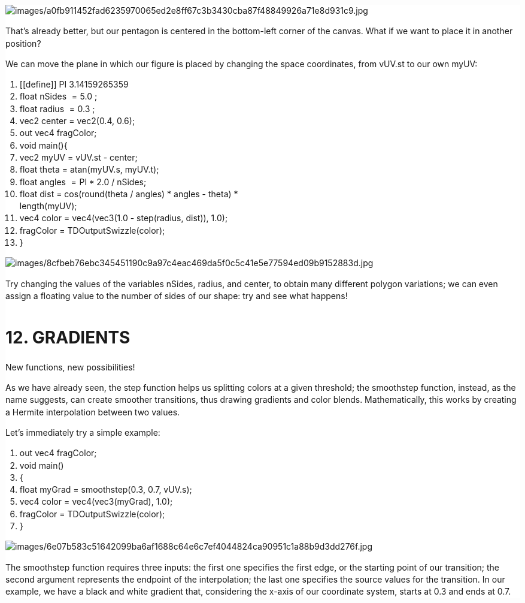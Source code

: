 ![images/a0fb911452fad6235970065ed2e8ff67c3b3430cba87f48849926a71e8d931c9.jpg](https://i.imgur.com/WGuUSeZ.jpeg)  

That’s already better, but our pentagon is centered in the bottom-left corner of the canvas. What if we want to place it in another position?  

We can move the plane in which our figure is placed by changing the space coordinates, from vUV.st to our own myUV:  

1. [[define]] PI 3.14159265359   
2. float nSides $=5.0$ ;   
3. float radius $=0.3$ ;   
4. vec2 center $=$ vec2(0.4, 0.6);   
5. out vec4 fragColor;   
6. void main(){   
7. vec2 myUV $=$ vUV.st - center;   
8. float theta $=$ atan(myUV.s, myUV.t);   
9. float angles $=\mathrm{PI}*2.0$ / nSides;   
10. float dist $=$ cos(round(theta / angles) \* angles - theta) \*   
length(myUV);   
11. vec4 color $=$ vec4(vec3(1.0 - step(radius, dist)), 1.0);   
12. fragColor $=$ TDOutputSwizzle(color);   
13. }  

![images/8cfbeb76ebc345451190c9a97c4eac469da5f0c5c41e5e77594ed09b9152883d.jpg](https://i.imgur.com/MdG9scz.jpeg)  

Try changing the values of the variables nSides, radius, and center, to obtain many different polygon variations; we can even assign a floating value to the number of sides of our shape: try and see what happens!  

# 12. GRADIENTS  

New functions, new possibilities!  

As we have already seen, the step function helps us splitting colors at a given threshold; the smoothstep function, instead, as the name suggests, can create smoother transitions, thus drawing gradients and color blends. Mathematically, this works by creating a Hermite interpolation between two values.  

Let’s immediately try a simple example:  

1. out vec4 fragColor;   
2. void main()   
3. {   
4. float myGrad $=$ smoothstep(0.3, 0.7, vUV.s);   
5. vec4 color $=$ vec4(vec3(myGrad), 1.0);   
6. fragColor $=$ TDOutputSwizzle(color);   
7. }  

![images/6e07b583c51642099ba6af1688c64e6c7ef4044824ca90951c1a88b9d3dd276f.jpg](https://i.imgur.com/yRJjZLJ.jpeg)  

The smoothstep function requires three inputs: the first one specifies the first edge, or the starting point of our transition; the second argument represents the endpoint of the interpolation; the last one specifies the source values for the transition. In our example, we have a black and white gradient that, considering the x-axis of our coordinate system, starts at 0.3 and ends at 0.7.  
